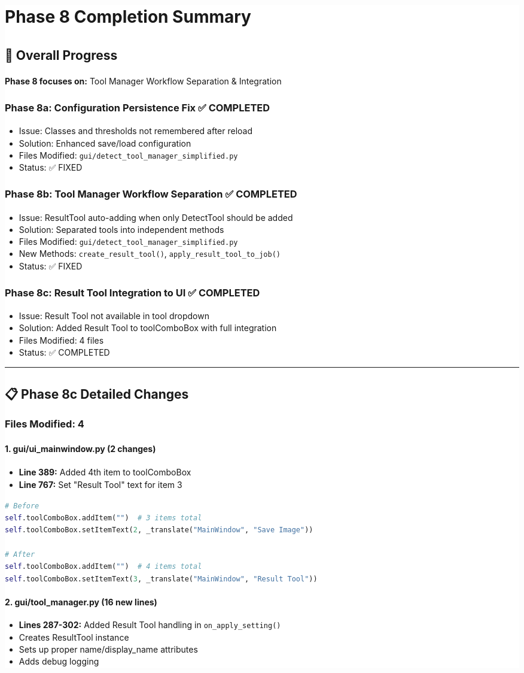 # Phase 8 Completion Summary

## 🎯 Overall Progress

**Phase 8 focuses on:** Tool Manager Workflow Separation & Integration

### Phase 8a: Configuration Persistence Fix ✅ COMPLETED
- Issue: Classes and thresholds not remembered after reload
- Solution: Enhanced save/load configuration
- Files Modified: `gui/detect_tool_manager_simplified.py`
- Status: ✅ FIXED

### Phase 8b: Tool Manager Workflow Separation ✅ COMPLETED
- Issue: ResultTool auto-adding when only DetectTool should be added
- Solution: Separated tools into independent methods
- Files Modified: `gui/detect_tool_manager_simplified.py`
- New Methods: `create_result_tool()`, `apply_result_tool_to_job()`
- Status: ✅ FIXED

### Phase 8c: Result Tool Integration to UI ✅ COMPLETED
- Issue: Result Tool not available in tool dropdown
- Solution: Added Result Tool to toolComboBox with full integration
- Files Modified: 4 files
- Status: ✅ COMPLETED

---

## 📋 Phase 8c Detailed Changes

### Files Modified: 4

#### 1. **gui/ui_mainwindow.py** (2 changes)
- **Line 389:** Added 4th item to toolComboBox
- **Line 767:** Set "Result Tool" text for item 3

```python
# Before
self.toolComboBox.addItem("")  # 3 items total
self.toolComboBox.setItemText(2, _translate("MainWindow", "Save Image"))

# After
self.toolComboBox.addItem("")  # 4 items total
self.toolComboBox.setItemText(3, _translate("MainWindow", "Result Tool"))
```

#### 2. **gui/tool_manager.py** (16 new lines)
- **Lines 287-302:** Added Result Tool handling in `on_apply_setting()`
- Creates ResultTool instance
- Sets up proper name/display_name attributes
- Adds debug logging
